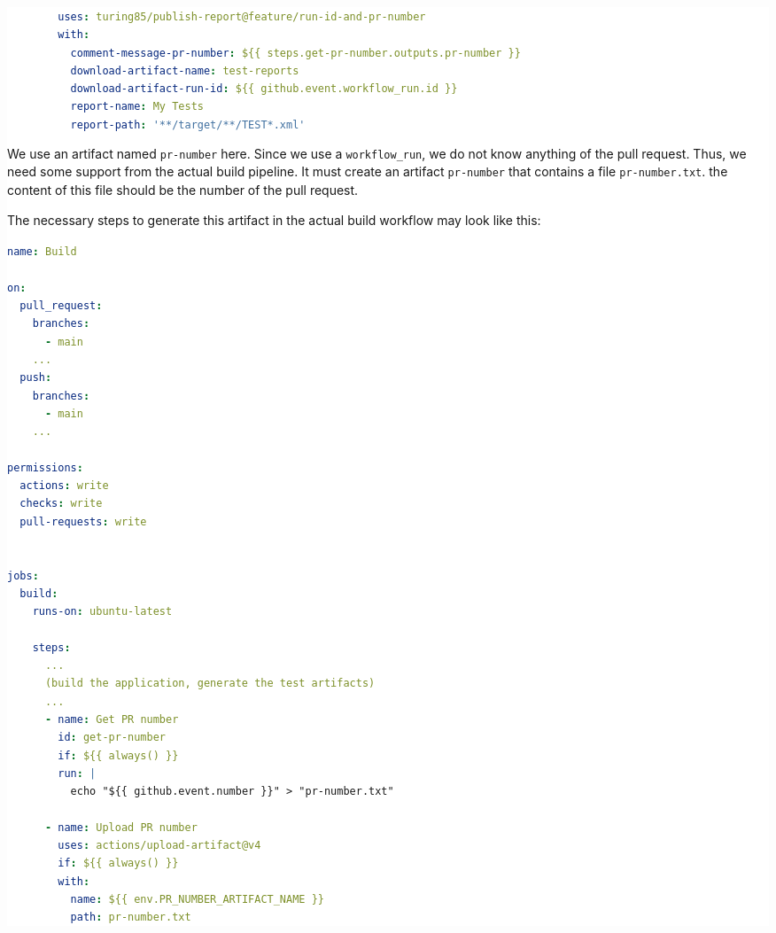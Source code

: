```yaml
        uses: turing85/publish-report@feature/run-id-and-pr-number
        with:
          comment-message-pr-number: ${{ steps.get-pr-number.outputs.pr-number }}
          download-artifact-name: test-reports
          download-artifact-run-id: ${{ github.event.workflow_run.id }}
          report-name: My Tests
          report-path: '**/target/**/TEST*.xml'
```

We use an artifact named `pr-number` here. Since we use a `workflow_run`, we do not know anything of the pull request. Thus, we need some support from the actual build pipeline. It must create an artifact `pr-number` that contains a file `pr-number.txt`. the content of this file should be the number of the pull request.

The necessary steps to generate this artifact in the actual build workflow may look like this:
```yaml
name: Build

on:
  pull_request:
    branches:
      - main
    ...
  push:
    branches:
      - main
    ...

permissions:
  actions: write
  checks: write
  pull-requests: write


jobs:
  build:
    runs-on: ubuntu-latest

    steps:
      ...
      (build the application, generate the test artifacts)
      ...
      - name: Get PR number
        id: get-pr-number
        if: ${{ always() }}
        run: |
          echo "${{ github.event.number }}" > "pr-number.txt"

      - name: Upload PR number
        uses: actions/upload-artifact@v4
        if: ${{ always() }}
        with:
          name: ${{ env.PR_NUMBER_ARTIFACT_NAME }}
          path: pr-number.txt
```
